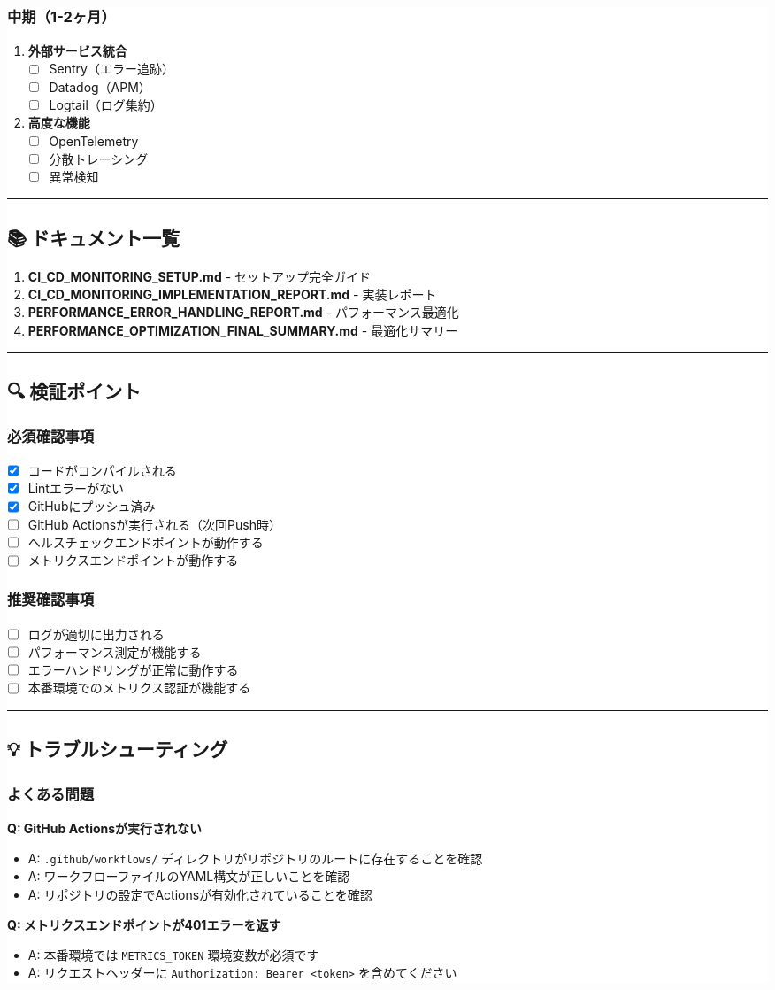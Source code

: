 ### 中期（1-2ヶ月）
1. **外部サービス統合**
   - [ ] Sentry（エラー追跡）
   - [ ] Datadog（APM）
   - [ ] Logtail（ログ集約）

2. **高度な機能**
   - [ ] OpenTelemetry
   - [ ] 分散トレーシング
   - [ ] 異常検知

---

## 📚 ドキュメント一覧

1. **CI_CD_MONITORING_SETUP.md** - セットアップ完全ガイド
2. **CI_CD_MONITORING_IMPLEMENTATION_REPORT.md** - 実装レポート
3. **PERFORMANCE_ERROR_HANDLING_REPORT.md** - パフォーマンス最適化
4. **PERFORMANCE_OPTIMIZATION_FINAL_SUMMARY.md** - 最適化サマリー

---

## 🔍 検証ポイント

### 必須確認事項
- [x] コードがコンパイルされる
- [x] Lintエラーがない
- [x] GitHubにプッシュ済み
- [ ] GitHub Actionsが実行される（次回Push時）
- [ ] ヘルスチェックエンドポイントが動作する
- [ ] メトリクスエンドポイントが動作する

### 推奨確認事項
- [ ] ログが適切に出力される
- [ ] パフォーマンス測定が機能する
- [ ] エラーハンドリングが正常に動作する
- [ ] 本番環境でのメトリクス認証が機能する

---

## 💡 トラブルシューティング

### よくある問題

**Q: GitHub Actionsが実行されない**
- A: `.github/workflows/` ディレクトリがリポジトリのルートに存在することを確認
- A: ワークフローファイルのYAML構文が正しいことを確認
- A: リポジトリの設定でActionsが有効化されていることを確認

**Q: メトリクスエンドポイントが401エラーを返す**
- A: 本番環境では `METRICS_TOKEN` 環境変数が必須です
- A: リクエストヘッダーに `Authorization: Bearer <token>` を含めてください
